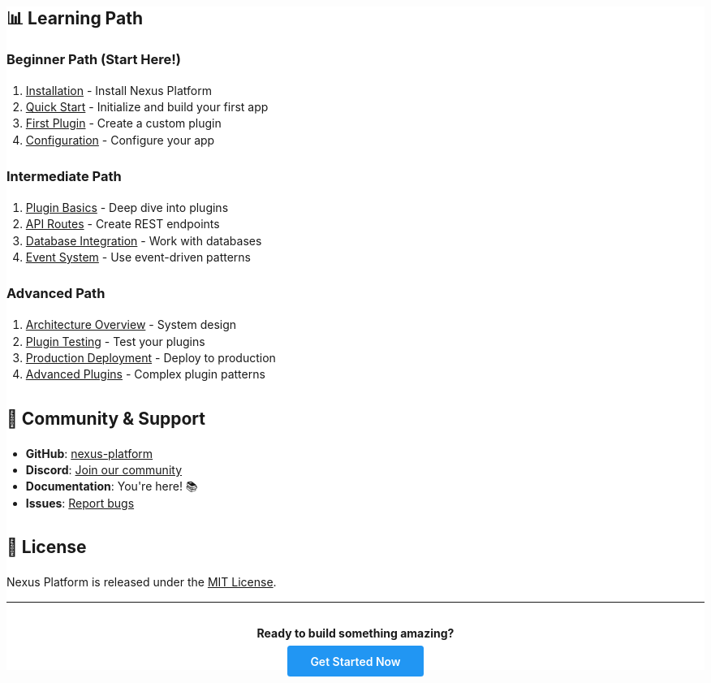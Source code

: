 ## 📊 Learning Path

### Beginner Path (Start Here!)

1. [Installation](getting-started/installation.md) - Install Nexus Platform
2. [Quick Start](getting-started/quickstart.md) - Initialize and build your first app
3. [First Plugin](getting-started/first-plugin.md) - Create a custom plugin
4. [Configuration](getting-started/configuration.md) - Configure your app

### Intermediate Path

1. [Plugin Basics](plugins/basics.md) - Deep dive into plugins
2. [API Routes](plugins/api-routes.md) - Create REST endpoints
3. [Database Integration](plugins/database.md) - Work with databases
4. [Event System](plugins/events.md) - Use event-driven patterns

### Advanced Path

1. [Architecture Overview](architecture/overview.md) - System design
2. [Plugin Testing](plugins/testing.md) - Test your plugins
3. [Production Deployment](deployment/README.md) - Deploy to production
4. [Advanced Plugins](plugins/advanced.md) - Complex plugin patterns

## 🤝 Community & Support

- **GitHub**: [nexus-platform](https://github.com/dnviti/nexus-platform)
- **Discord**: [Join our community](https://discord.gg/nexus)
- **Documentation**: You're here! 📚
- **Issues**: [Report bugs](https://github.com/dnviti/nexus-platform/issues)

## 📄 License

Nexus Platform is released under the [MIT License](https://github.com/dnviti/nexus-platform/blob/main/LICENSE).

---

<div style="text-align: center; margin-top: 2em;">
    <p><strong>Ready to build something amazing?</strong></p>
    <a href="getting-started/" style="background: #2196f3; color: white; padding: 0.75em 2em; text-decoration: none; border-radius: 0.25em; font-weight: 600;">Get Started Now</a>
</div>
